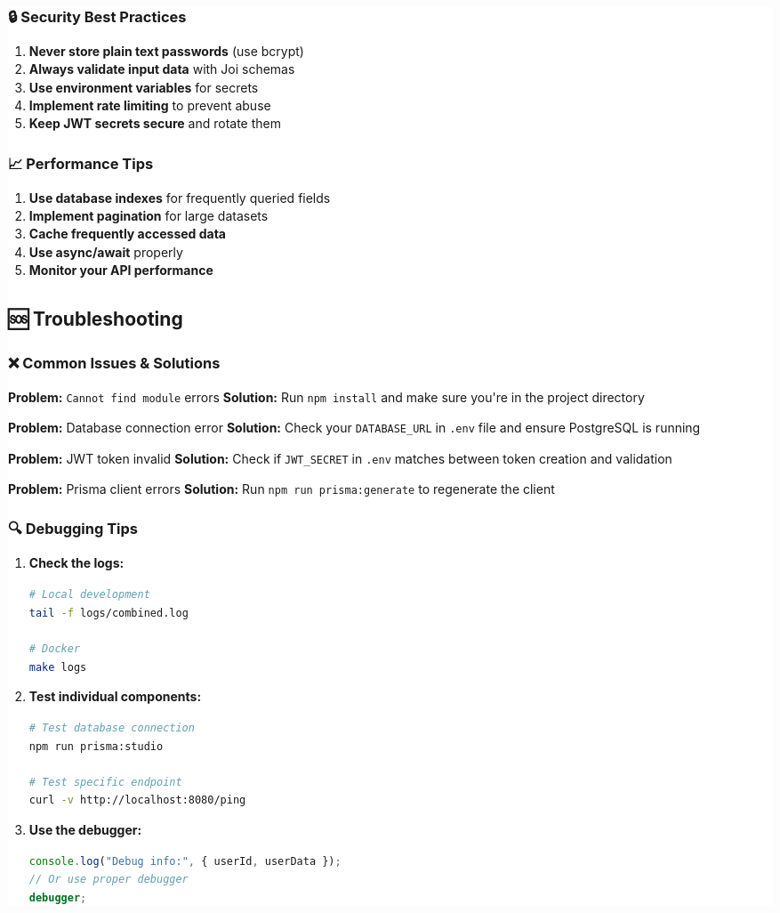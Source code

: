 ### 🔒 Security Best Practices

1. **Never store plain text passwords** (use bcrypt)
2. **Always validate input data** with Joi schemas
3. **Use environment variables** for secrets
4. **Implement rate limiting** to prevent abuse
5. **Keep JWT secrets secure** and rotate them

### 📈 Performance Tips

1. **Use database indexes** for frequently queried fields
2. **Implement pagination** for large datasets
3. **Cache frequently accessed data**
4. **Use async/await** properly
5. **Monitor your API performance**

## 🆘 Troubleshooting

### ❌ Common Issues & Solutions

**Problem:** `Cannot find module` errors
**Solution:** Run `npm install` and make sure you're in the project directory

**Problem:** Database connection error
**Solution:** Check your `DATABASE_URL` in `.env` file and ensure PostgreSQL is running

**Problem:** JWT token invalid
**Solution:** Check if `JWT_SECRET` in `.env` matches between token creation and validation

**Problem:** Prisma client errors
**Solution:** Run `npm run prisma:generate` to regenerate the client

### 🔍 Debugging Tips

1. **Check the logs:**

   ```bash
   # Local development
   tail -f logs/combined.log

   # Docker
   make logs
   ```

2. **Test individual components:**

   ```bash
   # Test database connection
   npm run prisma:studio

   # Test specific endpoint
   curl -v http://localhost:8080/ping
   ```

3. **Use the debugger:**
   ```typescript
   console.log("Debug info:", { userId, userData });
   // Or use proper debugger
   debugger;
   ```
